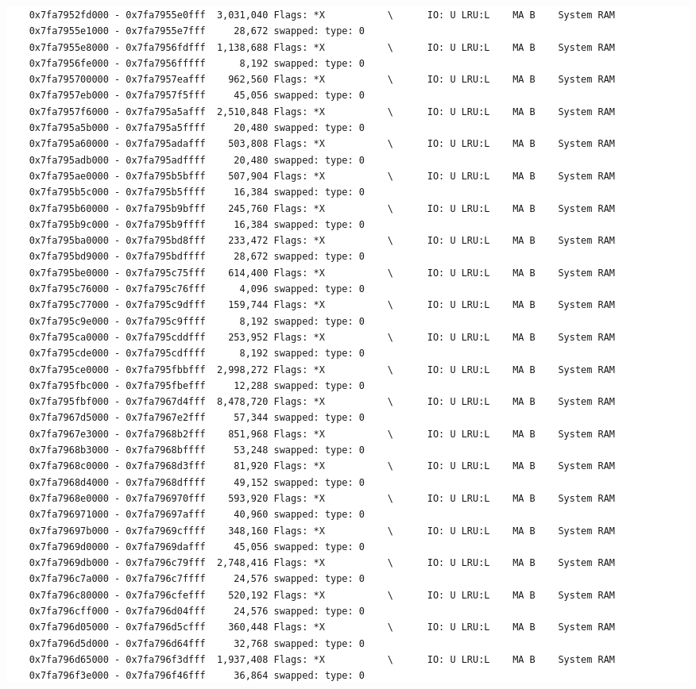         0x7fa7952fd000 - 0x7fa7955e0fff  3,031,040 Flags: *X           \      IO: U LRU:L    MA B    System RAM 
        0x7fa7955e1000 - 0x7fa7955e7fff     28,672 swapped: type: 0  
        0x7fa7955e8000 - 0x7fa7956fdfff  1,138,688 Flags: *X           \      IO: U LRU:L    MA B    System RAM 
        0x7fa7956fe000 - 0x7fa7956fffff      8,192 swapped: type: 0  
        0x7fa795700000 - 0x7fa7957eafff    962,560 Flags: *X           \      IO: U LRU:L    MA B    System RAM 
        0x7fa7957eb000 - 0x7fa7957f5fff     45,056 swapped: type: 0  
        0x7fa7957f6000 - 0x7fa795a5afff  2,510,848 Flags: *X           \      IO: U LRU:L    MA B    System RAM 
        0x7fa795a5b000 - 0x7fa795a5ffff     20,480 swapped: type: 0  
        0x7fa795a60000 - 0x7fa795adafff    503,808 Flags: *X           \      IO: U LRU:L    MA B    System RAM 
        0x7fa795adb000 - 0x7fa795adffff     20,480 swapped: type: 0  
        0x7fa795ae0000 - 0x7fa795b5bfff    507,904 Flags: *X           \      IO: U LRU:L    MA B    System RAM 
        0x7fa795b5c000 - 0x7fa795b5ffff     16,384 swapped: type: 0  
        0x7fa795b60000 - 0x7fa795b9bfff    245,760 Flags: *X           \      IO: U LRU:L    MA B    System RAM 
        0x7fa795b9c000 - 0x7fa795b9ffff     16,384 swapped: type: 0  
        0x7fa795ba0000 - 0x7fa795bd8fff    233,472 Flags: *X           \      IO: U LRU:L    MA B    System RAM 
        0x7fa795bd9000 - 0x7fa795bdffff     28,672 swapped: type: 0  
        0x7fa795be0000 - 0x7fa795c75fff    614,400 Flags: *X           \      IO: U LRU:L    MA B    System RAM 
        0x7fa795c76000 - 0x7fa795c76fff      4,096 swapped: type: 0  
        0x7fa795c77000 - 0x7fa795c9dfff    159,744 Flags: *X           \      IO: U LRU:L    MA B    System RAM 
        0x7fa795c9e000 - 0x7fa795c9ffff      8,192 swapped: type: 0  
        0x7fa795ca0000 - 0x7fa795cddfff    253,952 Flags: *X           \      IO: U LRU:L    MA B    System RAM 
        0x7fa795cde000 - 0x7fa795cdffff      8,192 swapped: type: 0  
        0x7fa795ce0000 - 0x7fa795fbbfff  2,998,272 Flags: *X           \      IO: U LRU:L    MA B    System RAM 
        0x7fa795fbc000 - 0x7fa795fbefff     12,288 swapped: type: 0  
        0x7fa795fbf000 - 0x7fa7967d4fff  8,478,720 Flags: *X           \      IO: U LRU:L    MA B    System RAM 
        0x7fa7967d5000 - 0x7fa7967e2fff     57,344 swapped: type: 0  
        0x7fa7967e3000 - 0x7fa7968b2fff    851,968 Flags: *X           \      IO: U LRU:L    MA B    System RAM 
        0x7fa7968b3000 - 0x7fa7968bffff     53,248 swapped: type: 0  
        0x7fa7968c0000 - 0x7fa7968d3fff     81,920 Flags: *X           \      IO: U LRU:L    MA B    System RAM 
        0x7fa7968d4000 - 0x7fa7968dffff     49,152 swapped: type: 0  
        0x7fa7968e0000 - 0x7fa796970fff    593,920 Flags: *X           \      IO: U LRU:L    MA B    System RAM 
        0x7fa796971000 - 0x7fa79697afff     40,960 swapped: type: 0  
        0x7fa79697b000 - 0x7fa7969cffff    348,160 Flags: *X           \      IO: U LRU:L    MA B    System RAM 
        0x7fa7969d0000 - 0x7fa7969dafff     45,056 swapped: type: 0  
        0x7fa7969db000 - 0x7fa796c79fff  2,748,416 Flags: *X           \      IO: U LRU:L    MA B    System RAM 
        0x7fa796c7a000 - 0x7fa796c7ffff     24,576 swapped: type: 0  
        0x7fa796c80000 - 0x7fa796cfefff    520,192 Flags: *X           \      IO: U LRU:L    MA B    System RAM 
        0x7fa796cff000 - 0x7fa796d04fff     24,576 swapped: type: 0  
        0x7fa796d05000 - 0x7fa796d5cfff    360,448 Flags: *X           \      IO: U LRU:L    MA B    System RAM 
        0x7fa796d5d000 - 0x7fa796d64fff     32,768 swapped: type: 0  
        0x7fa796d65000 - 0x7fa796f3dfff  1,937,408 Flags: *X           \      IO: U LRU:L    MA B    System RAM 
        0x7fa796f3e000 - 0x7fa796f46fff     36,864 swapped: type: 0  